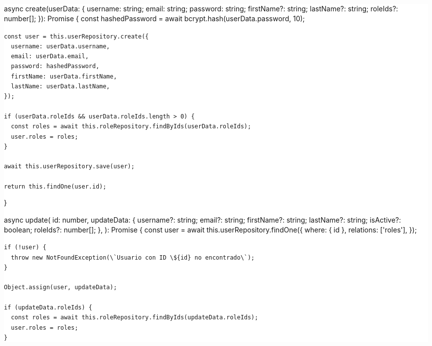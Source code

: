   async create(userData: {
    username: string;
    email: string;
    password: string;
    firstName?: string;
    lastName?: string;
    roleIds?: number[];
  }): Promise<User> {
    const hashedPassword = await bcrypt.hash(userData.password, 10);

    const user = this.userRepository.create({
      username: userData.username,
      email: userData.email,
      password: hashedPassword,
      firstName: userData.firstName,
      lastName: userData.lastName,
    });

    if (userData.roleIds && userData.roleIds.length > 0) {
      const roles = await this.roleRepository.findByIds(userData.roleIds);
      user.roles = roles;
    }

    await this.userRepository.save(user);

    return this.findOne(user.id);
  }

  async update(
    id: number,
    updateData: {
      username?: string;
      email?: string;
      firstName?: string;
      lastName?: string;
      isActive?: boolean;
      roleIds?: number[];
    },
  ): Promise<User> {
    const user = await this.userRepository.findOne({
      where: { id },
      relations: ['roles'],
    });

    if (!user) {
      throw new NotFoundException(\`Usuario con ID \${id} no encontrado\`);
    }

    Object.assign(user, updateData);

    if (updateData.roleIds) {
      const roles = await this.roleRepository.findByIds(updateData.roleIds);
      user.roles = roles;
    }
